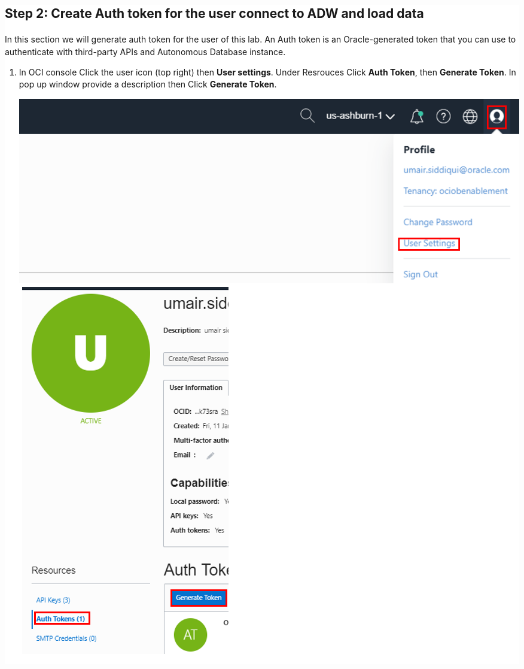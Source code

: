 ## **Step 2:** Create Auth token for the user connect to ADW and load data

In this section we will generate auth token for the user of this lab. An Auth token is an Oracle-generated token that you can use to authenticate with third-party APIs and Autonomous Database instance.

1. In OCI console Click the user icon (top right)  then **User settings**. Under Resrouces Click **Auth Token**, then **Generate Token**. In pop up window provide a description then Click **Generate Token**.

    ![](./../autonomous-data-warehouse/images/ADW_005.PNG " ")
    ![](./../autonomous-data-warehouse/images/ADW_006.PNG " ")
